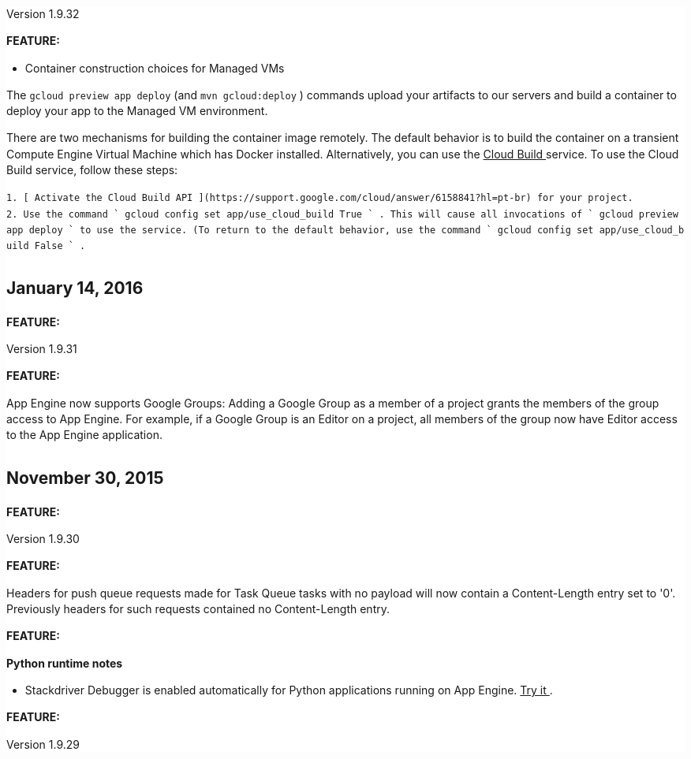 Version 1.9.32

**FEATURE:**

  * Container construction choices for Managed VMs 

The ` gcloud preview app deploy ` (and ` mvn gcloud:deploy ` ) commands upload
your artifacts to our servers and build a container to deploy your app to the
Managed VM environment.

There are two mechanisms for building the container image remotely. The
default behavior is to build the container on a transient Compute Engine
Virtual Machine which has Docker installed. Alternatively, you can use the [
Cloud Build ](https://cloud.google.com/cloud-build/docs/?hl=pt-br) service. To
use the Cloud Build service, follow these steps:

    1. [ Activate the Cloud Build API ](https://support.google.com/cloud/answer/6158841?hl=pt-br) for your project. 
    2. Use the command ` gcloud config set app/use_cloud_build True ` . This will cause all invocations of ` gcloud preview app deploy ` to use the service. (To return to the default behavior, use the command ` gcloud config set app/use_cloud_build False ` . 

##  January 14, 2016

**FEATURE:**

Version 1.9.31

**FEATURE:**

App Engine now supports Google Groups: Adding a Google Group as a member of a
project grants the members of the group access to App Engine. For example, if
a Google Group is an Editor on a project, all members of the group now have
Editor access to the App Engine application.

##  November 30, 2015

**FEATURE:**

Version 1.9.30

**FEATURE:**

Headers for push queue requests made for Task Queue tasks with no payload will
now contain a Content-Length entry set to '0'. Previously headers for such
requests contained no Content-Length entry.

**FEATURE:**

**Python runtime notes**

  * Stackdriver Debugger is enabled automatically for Python applications running on App Engine. [ Try it ](https://cloud.google.com/debugger/docs/setting-up-python-on-app-engine?hl=pt-br) . 

**FEATURE:**

Version 1.9.29
